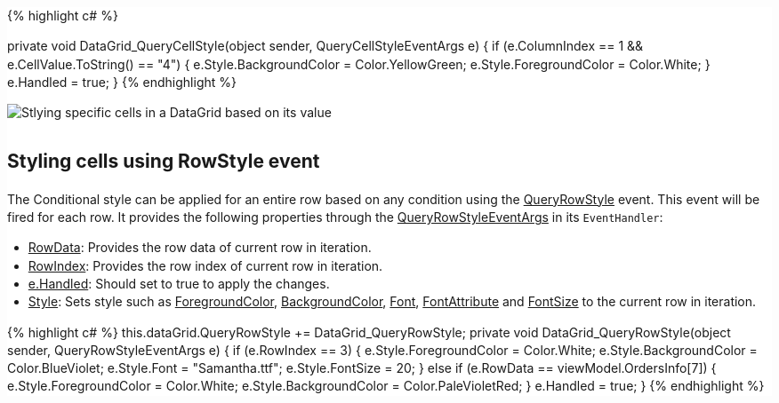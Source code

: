 {% highlight c# %}

private void DataGrid_QueryCellStyle(object sender, QueryCellStyleEventArgs e)
{
    if (e.ColumnIndex == 1 && e.CellValue.ToString() == "4")
    {
        e.Style.BackgroundColor = Color.YellowGreen;
        e.Style.ForegroundColor = Color.White;
    }
    e.Handled = true;
}
{% endhighlight %}

![Stlying specific cells in a DataGrid based on its value](SfDataGrid_images/ConditionalStyle_CellStyle_2.png)

## Styling cells using RowStyle event

The Conditional style can be applied for an entire row based on any condition using the [QueryRowStyle](https://help.syncfusion.com/cr/xamarin/Syncfusion.SfDataGrid.XForms.SfDataGrid.html#Syncfusion_SfDataGrid_XForms_SfDataGrid_QueryRowStyle) event. This event will be fired for each row. It provides the following properties through the [QueryRowStyleEventArgs](https://help.syncfusion.com/cr/xamarin/Syncfusion.SfDataGrid.XForms.QueryRowStyleEventArgs.html) in its `EventHandler`:

 * [RowData](https://help.syncfusion.com/cr/xamarin/Syncfusion.SfDataGrid.XForms.QueryConditionalStyleEventArgs.html#Syncfusion_SfDataGrid_XForms_QueryConditionalStyleEventArgs_RowData): Provides the row data of current row in iteration.
 * [RowIndex](https://help.syncfusion.com/cr/xamarin/Syncfusion.SfDataGrid.XForms.QueryConditionalStyleEventArgs.html#Syncfusion_SfDataGrid_XForms_QueryConditionalStyleEventArgs_RowIndex): Provides the row index of current row in iteration.
 * [e.Handled](https://help.syncfusion.com/cr/xamarin/Syncfusion.SfDataGrid.XForms.GridHandledEventArgs.html#Syncfusion_SfDataGrid_XForms_GridHandledEventArgs_Handled): Should set to true to apply the changes.
 * [Style](https://help.syncfusion.com/cr/xamarin/Syncfusion.SfDataGrid.XForms.QueryRowStyleEventArgs.html#Syncfusion_SfDataGrid_XForms_QueryRowStyleEventArgs_Style): Sets style such as [ForegroundColor](https://help.syncfusion.com/cr/xamarin/Syncfusion.SfDataGrid.XForms.ConditionalStyle.html#Syncfusion_SfDataGrid_XForms_ConditionalStyle_ForegroundColor), [BackgroundColor](https://help.syncfusion.com/cr/xamarin/Syncfusion.SfDataGrid.XForms.ConditionalStyle.html#Syncfusion_SfDataGrid_XForms_ConditionalStyle_BackgroundColor), [Font](https://help.syncfusion.com/cr/xamarin/Syncfusion.SfDataGrid.XForms.RowStyle.html#Syncfusion_SfDataGrid_XForms_RowStyle_Font), [FontAttribute](https://help.syncfusion.com/cr/xamarin/Syncfusion.SfDataGrid.XForms.RowStyle.html#Syncfusion_SfDataGrid_XForms_RowStyle_FontAttributes) and [FontSize](https://help.syncfusion.com/cr/xamarin/Syncfusion.SfDataGrid.XForms.RowStyle.html#Syncfusion_SfDataGrid_XForms_RowStyle_FontSize) to the current row in iteration.

{% highlight c# %}
this.dataGrid.QueryRowStyle += DataGrid_QueryRowStyle;
private void DataGrid_QueryRowStyle(object sender, QueryRowStyleEventArgs e)
{
    if (e.RowIndex == 3)
    {
        e.Style.ForegroundColor = Color.White;
        e.Style.BackgroundColor = Color.BlueViolet;
        e.Style.Font = "Samantha.ttf";
        e.Style.FontSize = 20;
    }
    else if (e.RowData  == viewModel.OrdersInfo[7])
    {
        e.Style.ForegroundColor = Color.White;
        e.Style.BackgroundColor = Color.PaleVioletRed;
    }
    e.Handled = true;
}
{% endhighlight %}
